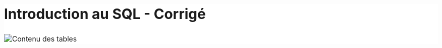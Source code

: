 # Introduction au SQL - Corrigé





<img src="Medias/2.0/5.1-ContenuTables.png" alt="Contenu des tables" style="width: 100%" />
